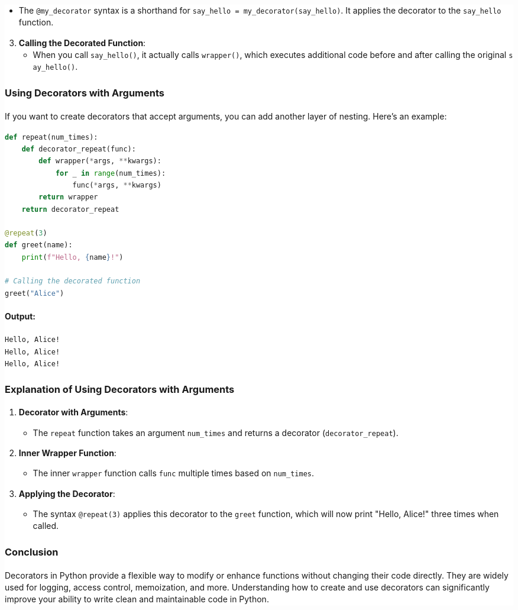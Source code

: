    - The `@my_decorator` syntax is a shorthand for `say_hello = my_decorator(say_hello)`. It applies the decorator to the `say_hello` function.

3. **Calling the Decorated Function**:
   - When you call `say_hello()`, it actually calls `wrapper()`, which executes additional code before and after calling the original `say_hello()`.

### Using Decorators with Arguments

If you want to create decorators that accept arguments, you can add another layer of nesting. Here’s an example:

```python
def repeat(num_times):
    def decorator_repeat(func):
        def wrapper(*args, **kwargs):
            for _ in range(num_times):
                func(*args, **kwargs)
        return wrapper
    return decorator_repeat

@repeat(3)
def greet(name):
    print(f"Hello, {name}!")

# Calling the decorated function
greet("Alice")
```

#### Output:

```
Hello, Alice!
Hello, Alice!
Hello, Alice!
```

### Explanation of Using Decorators with Arguments

1. **Decorator with Arguments**:

   - The `repeat` function takes an argument `num_times` and returns a decorator (`decorator_repeat`).

2. **Inner Wrapper Function**:

   - The inner `wrapper` function calls `func` multiple times based on `num_times`.

3. **Applying the Decorator**:
   - The syntax `@repeat(3)` applies this decorator to the `greet` function, which will now print "Hello, Alice!" three times when called.

### Conclusion

Decorators in Python provide a flexible way to modify or enhance functions without changing their code directly. They are widely used for logging, access control, memoization, and more. Understanding how to create and use decorators can significantly improve your ability to write clean and maintainable code in Python.
